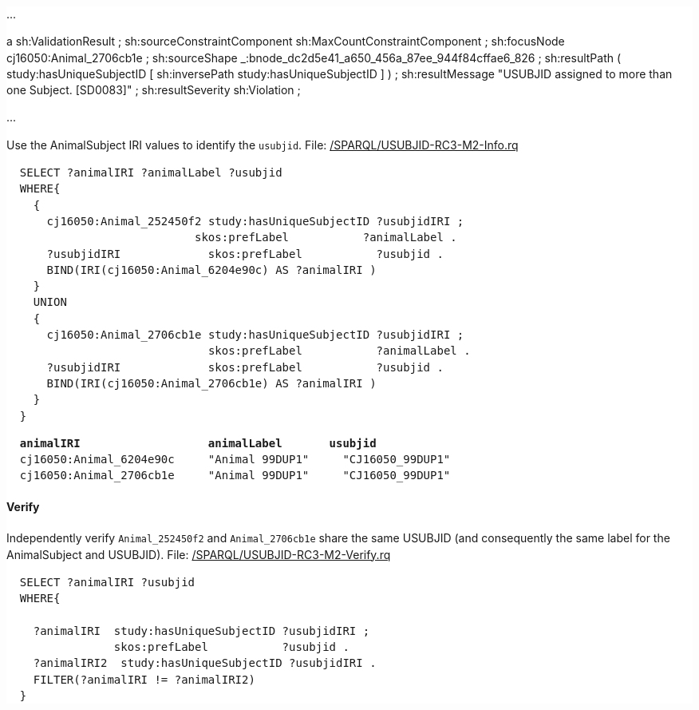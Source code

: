   <font class='infoOmitted'>...</font>
  
a sh:ValidationResult ;
  sh:sourceConstraintComponent sh:MaxCountConstraintComponent ;
  sh:focusNode cj16050:<font class='error'>Animal_2706cb1e</font> ;
  sh:sourceShape _:bnode_dc2d5e41_a650_456a_87ee_944f84cffae6_826 ;
  sh:resultPath ( study:hasUniqueSubjectID [
    sh:inversePath study:hasUniqueSubjectID
  ] ) ;
  sh:resultMessage "<font class='msg'>USUBJID assigned to more than one Subject. [SD0083]</font>" ;
  sh:resultSeverity sh:Violation ;
  
  <font class='infoOmitted'>...</font>
</pre>
<br/>

Use the AnimalSubject IRI values to identify the `usubjid`. File: [/SPARQL/USUBJID-RC3-M2-Info.rq](https://github.com/phuse-org/SENDConform/blob/master/USUBJID-RC3-M2-Info.rq)
<pre class='sparql'>
  SELECT ?animalIRI ?animalLabel ?usubjid
  WHERE{
    {
      cj16050:<font class='nodeBold'>Animal_252450f2</font> study:hasUniqueSubjectID ?usubjidIRI ;
                            skos:prefLabel           ?animalLabel .
      ?usubjidIRI             skos:prefLabel           ?usubjid .
      BIND(IRI(cj16050:Animal_6204e90c) AS ?animalIRI )
    }
    UNION
    {
      cj16050:<font class='nodeBold'>Animal_2706cb1e</font> study:hasUniqueSubjectID ?usubjidIRI ;
                              skos:prefLabel           ?animalLabel .
      ?usubjidIRI             skos:prefLabel           ?usubjid .
      BIND(IRI(cj16050:Animal_2706cb1e) AS ?animalIRI )
    }
  }
</pre>

<pre class='queryResult'>
  <b>animalIRI                   animalLabel       usubjid</b>
  cj16050:Animal_6204e90c	  "Animal 99DUP1"	  <font class='error'>"CJ16050_99DUP1"</font>
  cj16050:Animal_2706cb1e	  "Animal 99DUP1"	  <font class='error'>"CJ16050_99DUP1"</font>
</pre>



#### Verify
Independently verify `Animal_252450f2` and `Animal_2706cb1e` share the same USUBJID (and consequently the same label for the AnimalSubject and USUBJID). File: [/SPARQL/USUBJID-RC3-M2-Verify.rq](https://github.com/phuse-org/SENDConform/blob/master/USUBJID-RC3-M2-Verify.rq)
<pre class='sparql'>
  SELECT ?animalIRI ?usubjid 
  WHERE{
    
    ?animalIRI  study:hasUniqueSubjectID ?usubjidIRI ;
                skos:prefLabel           ?usubjid .
    ?animalIRI2  study:hasUniqueSubjectID ?usubjidIRI .
    FILTER(?animalIRI != ?animalIRI2)
  }
</pre>
